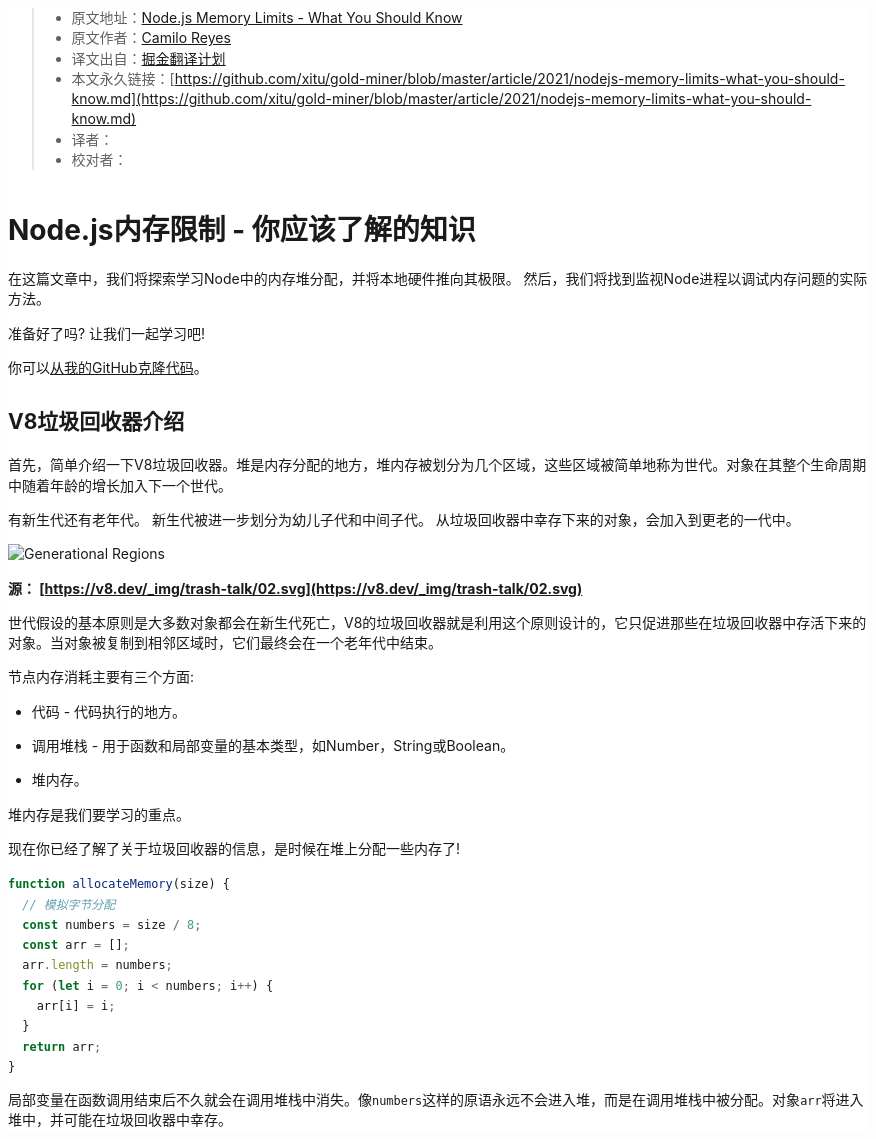 > * 原文地址：[Node.js Memory Limits - What You Should Know](https://blog.appsignal.com/2021/12/08/nodejs-memory-limits-what-you-should-know.html)
> * 原文作者：[Camilo Reyes](https://blog.appsignal.com/authors/camilo-reyes)
> * 译文出自：[掘金翻译计划](https://github.com/xitu/gold-miner)
> * 本文永久链接：[https://github.com/xitu/gold-miner/blob/master/article/2021/nodejs-memory-limits-what-you-should-know.md](https://github.com/xitu/gold-miner/blob/master/article/2021/nodejs-memory-limits-what-you-should-know.md)
> * 译者：
> * 校对者：

# Node.js内存限制 - 你应该了解的知识

在这篇文章中，我们将探索学习Node中的内存堆分配，并将本地硬件推向其极限。 然后，我们将找到监视Node进程以调试内存问题的实际方法。  

准备好了吗? 让我们一起学习吧!  

你可以[从我的GitHub克隆代码](https://github.com/beautifulcoder/node-memory-limitations)。  

## V8垃圾回收器介绍

首先，简单介绍一下V8垃圾回收器。堆是内存分配的地方，堆内存被划分为几个区域，这些区域被简单地称为世代。对象在其整个生命周期中随着年龄的增长加入下一个世代。  

有新生代还有老年代。 新生代被进一步划分为幼儿子代和中间子代。 从垃圾回收器中幸存下来的对象，会加入到更老的一代中。  

![Generational Regions](https://blog.appsignal.com/_next/image?url=%2Fimages%2Fblog%2F2021-12%2Fgenerations.png&w=3840&q=75)

**源： [https://v8.dev/_img/trash-talk/02.svg](https://v8.dev/_img/trash-talk/02.svg)**

世代假设的基本原则是大多数对象都会在新生代死亡，V8的垃圾回收器就是利用这个原则设计的，它只促进那些在垃圾回收器中存活下来的对象。当对象被复制到相邻区域时，它们最终会在一个老年代中结束。

节点内存消耗主要有三个方面:

- 代码 - 代码执行的地方。

- 调用堆栈 - 用于函数和局部变量的基本类型，如Number，String或Boolean。

- 堆内存。

堆内存是我们要学习的重点。

现在你已经了解了关于垃圾回收器的信息，是时候在堆上分配一些内存了!

```js
function allocateMemory(size) {
  // 模拟字节分配
  const numbers = size / 8;
  const arr = [];
  arr.length = numbers;
  for (let i = 0; i < numbers; i++) {
    arr[i] = i;
  }
  return arr;
}
```

局部变量在函数调用结束后不久就会在调用堆栈中消失。像`numbers`这样的原语永远不会进入堆，而是在调用堆栈中被分配。对象`arr`将进入堆中，并可能在垃圾回收器中幸存。
